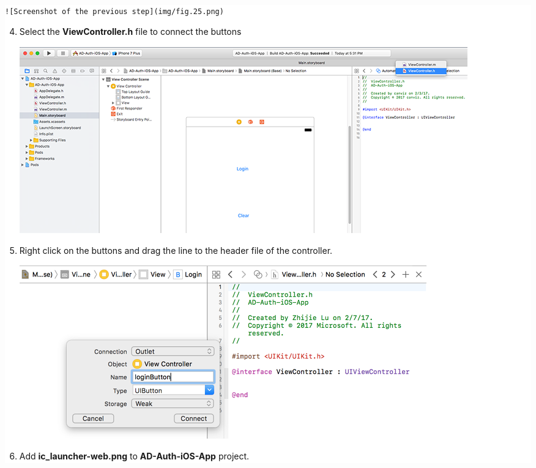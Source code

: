     ![Screenshot of the previous step](img/fig.25.png)

04. Select the **ViewController.h** file to connect the buttons

    ![Screenshot of the previous step](img/fig.16.png)

05. Right click on the buttons and drag the line to the header file of the controller.

    ![Screenshot of the previous step](img/fig.18.png)

06. Add **ic_launcher-web.png** to **AD-Auth-iOS-App** project.
